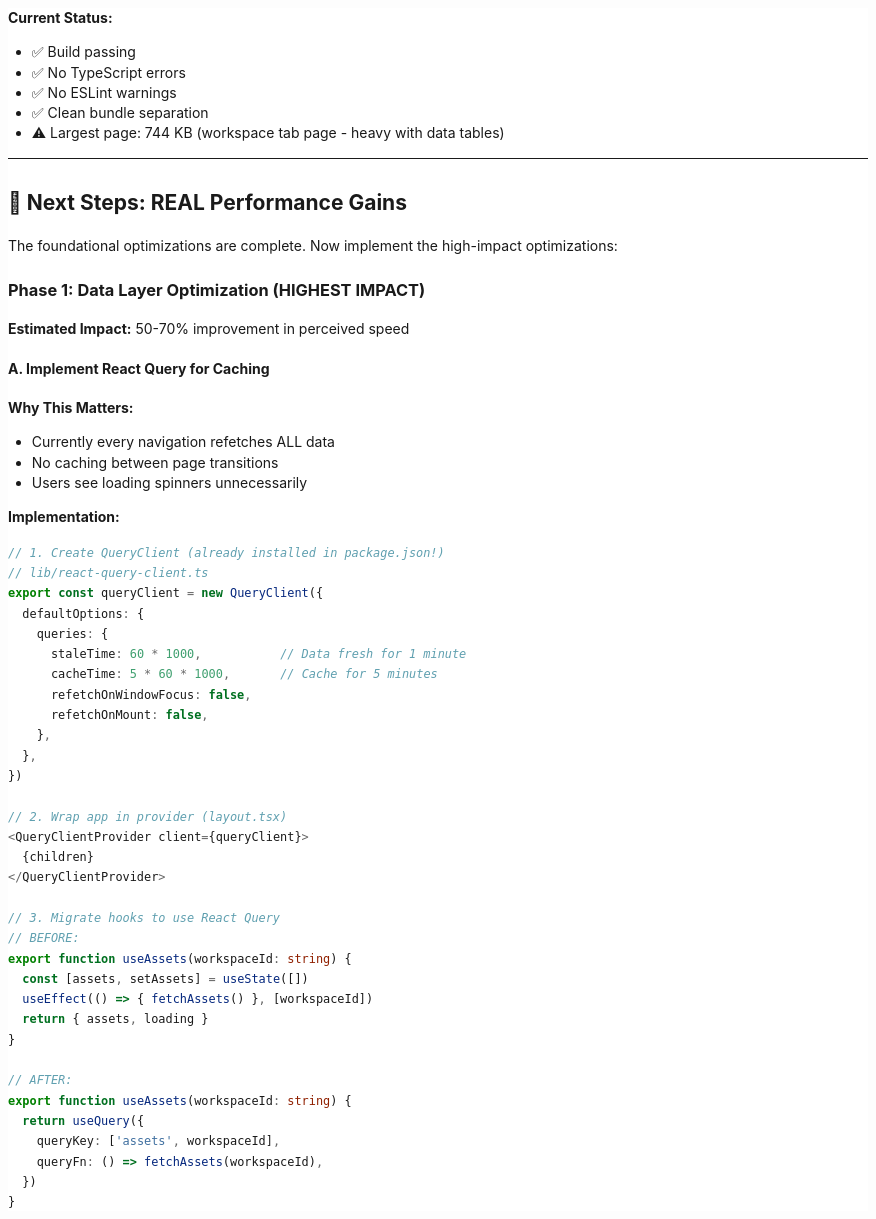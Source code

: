 **Current Status:**
- ✅ Build passing
- ✅ No TypeScript errors
- ✅ No ESLint warnings
- ✅ Clean bundle separation
- ⚠️ Largest page: 744 KB (workspace tab page - heavy with data tables)

---

## 🚀 Next Steps: REAL Performance Gains

The foundational optimizations are complete. Now implement the high-impact optimizations:

### Phase 1: Data Layer Optimization (HIGHEST IMPACT)

**Estimated Impact:** 50-70% improvement in perceived speed

#### A. Implement React Query for Caching

**Why This Matters:**
- Currently every navigation refetches ALL data
- No caching between page transitions
- Users see loading spinners unnecessarily

**Implementation:**
```typescript
// 1. Create QueryClient (already installed in package.json!)
// lib/react-query-client.ts
export const queryClient = new QueryClient({
  defaultOptions: {
    queries: {
      staleTime: 60 * 1000,           // Data fresh for 1 minute
      cacheTime: 5 * 60 * 1000,       // Cache for 5 minutes
      refetchOnWindowFocus: false,
      refetchOnMount: false,
    },
  },
})

// 2. Wrap app in provider (layout.tsx)
<QueryClientProvider client={queryClient}>
  {children}
</QueryClientProvider>

// 3. Migrate hooks to use React Query
// BEFORE:
export function useAssets(workspaceId: string) {
  const [assets, setAssets] = useState([])
  useEffect(() => { fetchAssets() }, [workspaceId])
  return { assets, loading }
}

// AFTER:
export function useAssets(workspaceId: string) {
  return useQuery({
    queryKey: ['assets', workspaceId],
    queryFn: () => fetchAssets(workspaceId),
  })
}
```

